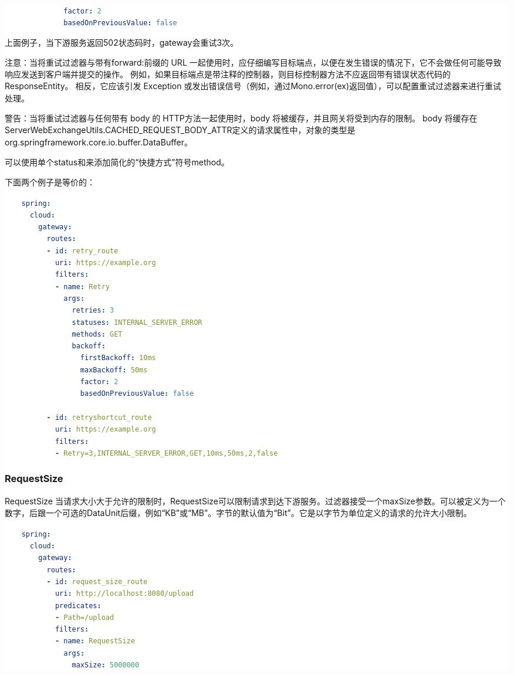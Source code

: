 ```yml
              factor: 2
              basedOnPreviousValue: false
```

上面例子，当下游服务返回502状态码时，gateway会重试3次。

注意：当将重试过滤器与带有forward:前缀的 URL 一起使用时，应仔细编写目标端点，以便在发生错误的情况下，它不会做任何可能导致响应发送到客户端并提交的操作。 例如，如果目标端点是带注释的控制器，则目标控制器方法不应返回带有错误状态代码的 ResponseEntity。 相反，它应该引发 Exception 或发出错误信号（例如，通过Mono.error(ex)返回值），可以配置重试过滤器来进行重试处理。

警告：当将重试过滤器与任何带有 body 的 HTTP方法一起使用时，body 将被缓存，并且网关将受到内存的限制。 body 将缓存在 ServerWebExchangeUtils.CACHED_REQUEST_BODY_ATTR定义的请求属性中，对象的类型是org.springframework.core.io.buffer.DataBuffer。

可以使用单个status和来添加简化的“快捷方式”符号method。

下面两个例子是等价的：
```yml
    spring:
      cloud:
        gateway:
          routes:
          - id: retry_route
            uri: https://example.org
            filters:
            - name: Retry
              args:
                retries: 3
                statuses: INTERNAL_SERVER_ERROR
                methods: GET
                backoff:
                  firstBackoff: 10ms
                  maxBackoff: 50ms
                  factor: 2
                  basedOnPreviousValue: false

          - id: retryshortcut_route
            uri: https://example.org
            filters:
            - Retry=3,INTERNAL_SERVER_ERROR,GET,10ms,50ms,2,false
```
### RequestSize

RequestSize 当请求大小大于允许的限制时，RequestSize可以限制请求到达下游服务。过滤器接受一个maxSize参数。可以被定义为一个数字，后跟一个可选的DataUnit后缀，例如“KB”或“MB”。字节的默认值为“Bit”。它是以字节为单位定义的请求的允许大小限制。
```yml
    spring:
      cloud:
        gateway:
          routes:
          - id: request_size_route
            uri: http://localhost:8080/upload
            predicates:
            - Path=/upload
            filters:
            - name: RequestSize
              args:
                maxSize: 5000000
```
